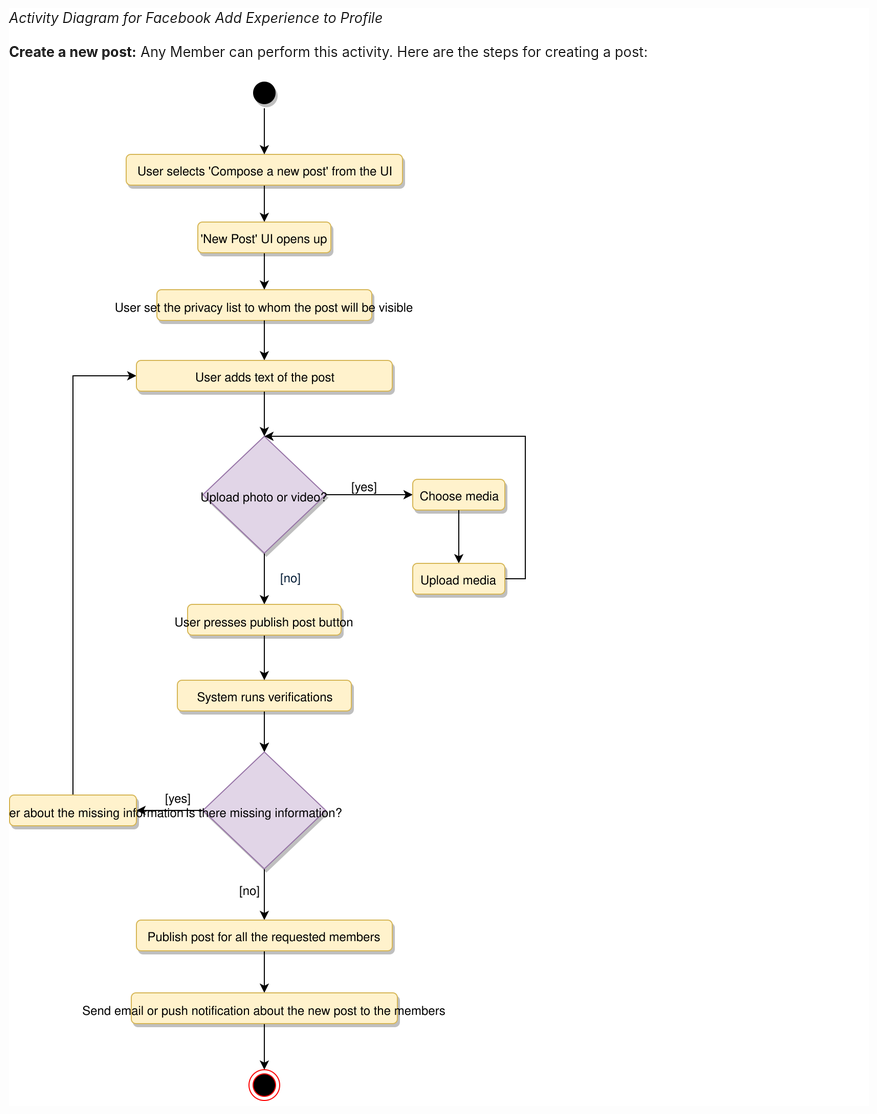 *Activity Diagram for Facebook Add Experience to Profile*

**Create a new post:** Any Member can perform this activity. Here are the steps for creating a post:

![Facebook Post Activity Diagram](../assets/images/facebook-post-activity-diagram.svg)

